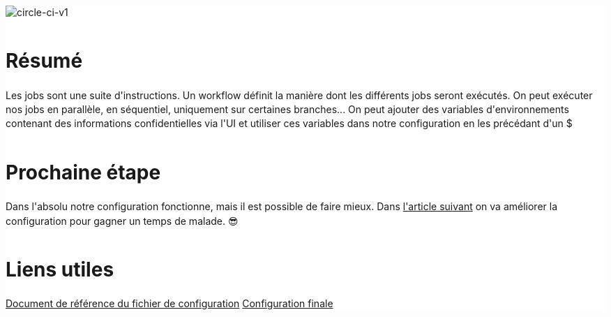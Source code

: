 ![circle-ci-v1](https://thepracticaldev.s3.amazonaws.com/i/51jtjfpnwys57lyv3f7e.png)

# Résumé

Les jobs sont une suite d'instructions.
Un workflow définit la manière dont les différents jobs seront exécutés. On peut exécuter nos jobs en parallèle, en séquentiel, uniquement sur certaines branches...
On peut ajouter des variables d'environnements contenant des informations confidentielles via l'UI et utiliser ces variables dans notre configuration en les précédant d'un $

# Prochaine étape

Dans l'absolu notre configuration fonctionne, mais il est possible de faire mieux.
Dans [l'article suivant](https://dev.to/jeansmaug/dploiement-continu-avec-circleci---partie-2-6op) on va améliorer la configuration pour gagner un temps de malade. :sunglasses:

# Liens utiles
[Document de référence du fichier de configuration](https://circleci.com/docs/2.0/configuration-reference)
[Configuration finale](https://github.com/jean-smaug/condorcet/blob/4046a6723fc2c4b6470c79b309683d9f7af9844a/.circleci/config.yml)
